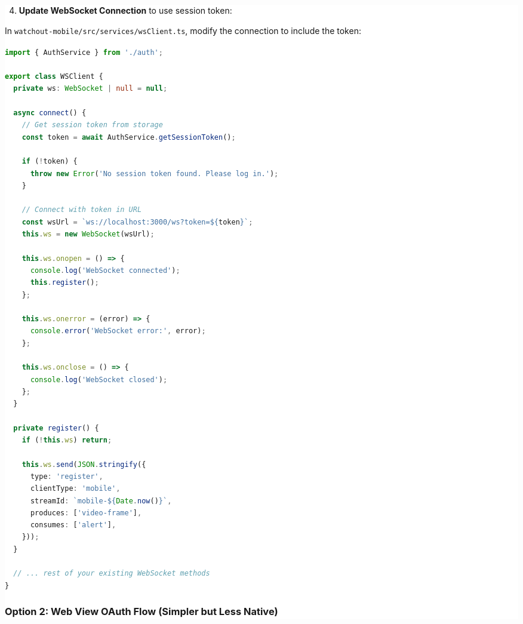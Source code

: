 4. **Update WebSocket Connection** to use session token:

In `watchout-mobile/src/services/wsClient.ts`, modify the connection to include the token:

```typescript
import { AuthService } from './auth';

export class WSClient {
  private ws: WebSocket | null = null;

  async connect() {
    // Get session token from storage
    const token = await AuthService.getSessionToken();
    
    if (!token) {
      throw new Error('No session token found. Please log in.');
    }

    // Connect with token in URL
    const wsUrl = `ws://localhost:3000/ws?token=${token}`;
    this.ws = new WebSocket(wsUrl);

    this.ws.onopen = () => {
      console.log('WebSocket connected');
      this.register();
    };

    this.ws.onerror = (error) => {
      console.error('WebSocket error:', error);
    };

    this.ws.onclose = () => {
      console.log('WebSocket closed');
    };
  }

  private register() {
    if (!this.ws) return;

    this.ws.send(JSON.stringify({
      type: 'register',
      clientType: 'mobile',
      streamId: `mobile-${Date.now()}`,
      produces: ['video-frame'],
      consumes: ['alert'],
    }));
  }

  // ... rest of your existing WebSocket methods
}
```

### Option 2: Web View OAuth Flow (Simpler but Less Native)
